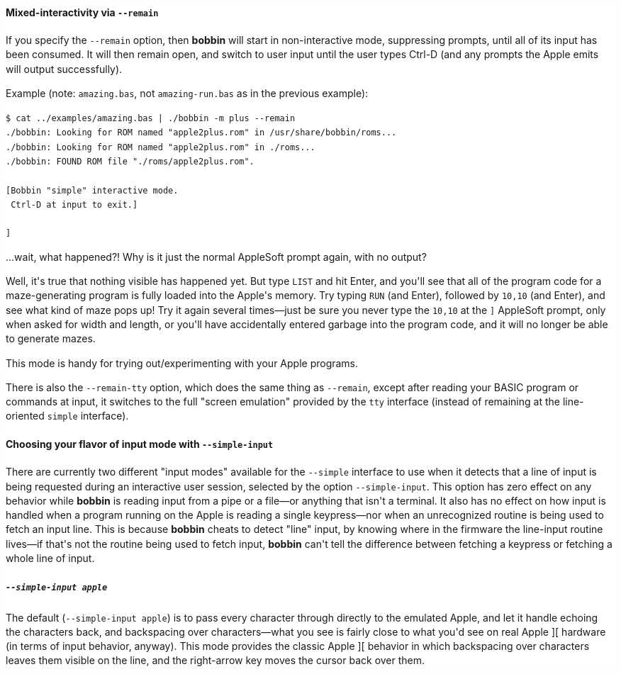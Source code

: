 #### Mixed-interactivity via `--remain`

If you specify the `--remain` option, then **bobbin** will start in non-interactive mode, suppressing prompts, until all of its input has been consumed. It will then remain open, and switch to user input until the user types Ctrl-D (and any prompts the Apple emits will output successfully).

Example (note: `amazing.bas`, not `amazing-run.bas` as in the previous example):
```
$ cat ../examples/amazing.bas | ./bobbin -m plus --remain
./bobbin: Looking for ROM named "apple2plus.rom" in /usr/share/bobbin/roms...
./bobbin: Looking for ROM named "apple2plus.rom" in ./roms...
./bobbin: FOUND ROM file "./roms/apple2plus.rom".

[Bobbin "simple" interactive mode.
 Ctrl-D at input to exit.]

]
```

...wait, what happened?! Why is it just the normal AppleSoft prompt again, with no output?

Well, it's true that nothing visible has happened yet. But type `LIST` and hit Enter, and you'll see that all of the program code for a maze-generating program is fully loaded into the Apple's memory. Try typing `RUN` (and Enter), followed by `10,10` (and Enter), and see what kind of maze pops up! Try it again several times—just be sure you never type the `10,10` at the `]` AppleSoft prompt, only when asked for width and length, or you'll have accidentally entered garbage into the program code, and it will no longer be able to generate mazes.

This mode is handy for trying out/experimenting with your Apple programs.

There is also the `--remain-tty` option, which does the same thing as `--remain`, except after reading your BASIC program or commands at input, it switches to the full "screen emulation" provided by the `tty` interface (instead of remaining at the line-oriented `simple` interface).

#### Choosing your flavor of input mode with `--simple-input`

There are currently two different "input modes" available for the `--simple` interface to use when it detects that a line of input is being requested during an interactive user session, selected by the option `--simple-input`. This option has zero effect on any behavior while **bobbin** is reading input from a pipe or a file—or anything that isn't a terminal. It also has no effect on how input is handled when a program running on the Apple is reading a single keypress—nor when an unrecognized routine is being used to fetch an input line. This is because **bobbin** cheats to detect "line" input, by knowing where in the firmware the line-input routine lives—if that's not the routine being used to fetch input, **bobbin** can't tell the difference between fetching a keypress or fetching a whole line of input.

##### `--simple-input apple`

The default (`--simple-input apple`) is to pass every character through directly to the emulated Apple, and let it handle echoing the characters back, and backspacing over characters&mdash;what you see is fairly close to what you'd see on real Apple ][ hardware (in terms of input behavior, anyway). This mode provides the classic Apple \]\[ behavior in which backspacing over characters leaves them visible on the line, and the right-arrow key moves the cursor back over them.

